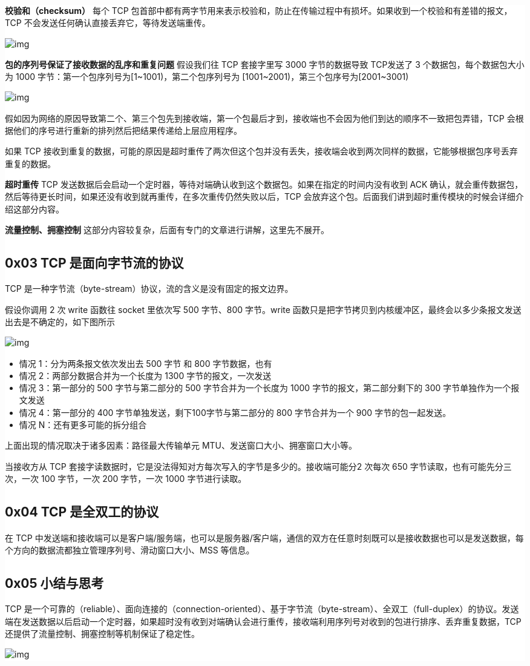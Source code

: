 **校验和（checksum）** 每个 TCP 包首部中都有两字节用来表示校验和，防止在传输过程中有损坏。如果收到一个校验和有差错的报文，TCP 不会发送任何确认直接丢弃它，等待发送端重传。

![img](%E6%B7%B1%E5%85%A5%E7%90%86%E8%A7%A3TCP%E5%8D%8F%E8%AE%AE.assets/16dafd4097c7d058)



**包的序列号保证了接收数据的乱序和重复问题** 假设我们往 TCP 套接字里写 3000 字节的数据导致 TCP发送了 3 个数据包，每个数据包大小为 1000 字节：第一个包序列号为[1~1001)，第二个包序列号为 [1001~2001)，第三个包序号为[2001~3001)



![img](%E6%B7%B1%E5%85%A5%E7%90%86%E8%A7%A3TCP%E5%8D%8F%E8%AE%AE.assets/16985bd5397b180a)



假如因为网络的原因导致第二个、第三个包先到接收端，第一个包最后才到，接收端也不会因为他们到达的顺序不一致把包弄错，TCP 会根据他们的序号进行重新的排列然后把结果传递给上层应用程序。

如果 TCP 接收到重复的数据，可能的原因是超时重传了两次但这个包并没有丢失，接收端会收到两次同样的数据，它能够根据包序号丢弃重复的数据。

**超时重传** TCP 发送数据后会启动一个定时器，等待对端确认收到这个数据包。如果在指定的时间内没有收到 ACK 确认，就会重传数据包，然后等待更长时间，如果还没有收到就再重传，在多次重传仍然失败以后，TCP 会放弃这个包。后面我们讲到超时重传模块的时候会详细介绍这部分内容。

**流量控制、拥塞控制** 这部分内容较复杂，后面有专门的文章进行讲解，这里先不展开。

## 0x03 TCP 是面向字节流的协议

TCP 是一种字节流（byte-stream）协议，流的含义是没有固定的报文边界。

假设你调用 2 次 write 函数往 socket 里依次写 500 字节、800 字节。write 函数只是把字节拷贝到内核缓冲区，最终会以多少条报文发送出去是不确定的，如下图所示



![img](%E6%B7%B1%E5%85%A5%E7%90%86%E8%A7%A3TCP%E5%8D%8F%E8%AE%AE.assets/1698a074292fb212)



- 情况 1：分为两条报文依次发出去 500 字节 和 800 字节数据，也有
- 情况 2：两部分数据合并为一个长度为 1300 字节的报文，一次发送
- 情况 3：第一部分的 500 字节与第二部分的 500 字节合并为一个长度为 1000 字节的报文，第二部分剩下的 300 字节单独作为一个报文发送
- 情况 4：第一部分的 400 字节单独发送，剩下100字节与第二部分的 800 字节合并为一个 900 字节的包一起发送。
- 情况 N：还有更多可能的拆分组合

上面出现的情况取决于诸多因素：路径最大传输单元 MTU、发送窗口大小、拥塞窗口大小等。

当接收方从 TCP 套接字读数据时，它是没法得知对方每次写入的字节是多少的。接收端可能分2 次每次 650 字节读取，也有可能先分三次，一次 100 字节，一次 200 字节，一次 1000 字节进行读取。

## 0x04 TCP 是全双工的协议

在 TCP 中发送端和接收端可以是客户端/服务端，也可以是服务器/客户端，通信的双方在任意时刻既可以是接收数据也可以是发送数据，每个方向的数据流都独立管理序列号、滑动窗口大小、MSS 等信息。

## 0x05 小结与思考

TCP 是一个可靠的（reliable）、面向连接的（connection-oriented）、基于字节流（byte-stream）、全双工（full-duplex）的协议。发送端在发送数据以后启动一个定时器，如果超时没有收到对端确认会进行重传，接收端利用序列号对收到的包进行排序、丢弃重复数据，TCP 还提供了流量控制、拥塞控制等机制保证了稳定性。



![img](%E6%B7%B1%E5%85%A5%E7%90%86%E8%A7%A3TCP%E5%8D%8F%E8%AE%AE.assets/16ad518763d230b6)
